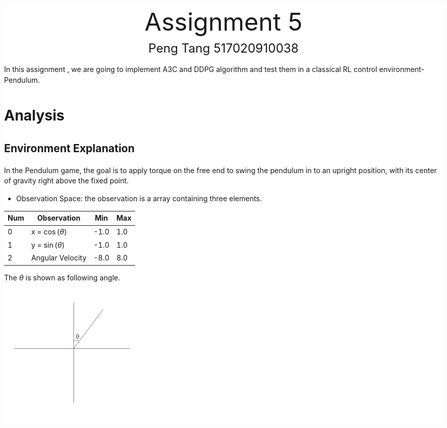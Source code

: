 <center><font face="" size=40>Assignment 5</font></center>
<center><font face="" size=5>Peng Tang 517020910038</font></center>

In this assignment , we are going to implement A3C and DDPG algorithm and test them in a classical RL control environment-Pendulum.  

# Analysis

## Environment Explanation

In the Pendulum game, the goal is to apply torque on the free end to swing the pendulum in to an upright position, with its center of gravity right above the fixed point.

- Observation Space: the observation is a array containing three elements. 

| Num  | Observation        | Min  | Max  |
| ---- | ------------------ | ---- | ---- |
| 0    | x = $\cos(\theta)$ | -1.0 | 1.0  |
| 1    | y = $\sin(\theta)$ | -1.0 | 1.0  |
| 2    | Angular Velocity   | -8.0 | 8.0  |

The $\theta$ is shown as following angle.

<img src="2.png" alt="2" style="zoom:50%;" />
